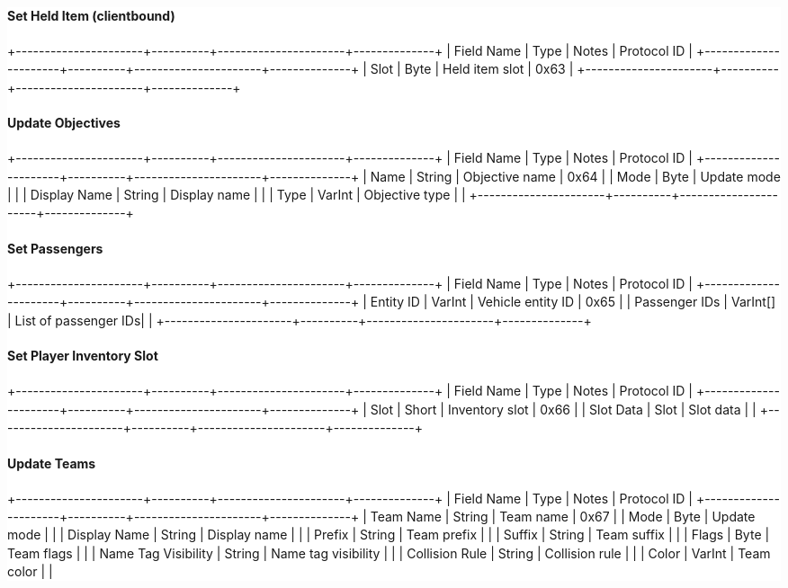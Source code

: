 #### Set Held Item (clientbound)
+----------------------+----------+----------------------+--------------+
| Field Name           | Type     | Notes                | Protocol ID  |
+----------------------+----------+----------------------+--------------+
| Slot                 | Byte     | Held item slot       | 0x63         |
+----------------------+----------+----------------------+--------------+

#### Update Objectives
+----------------------+----------+----------------------+--------------+
| Field Name           | Type     | Notes                | Protocol ID  |
+----------------------+----------+----------------------+--------------+
| Name                 | String   | Objective name       | 0x64         |
| Mode                 | Byte     | Update mode          |              |
| Display Name         | String   | Display name         |              |
| Type                 | VarInt   | Objective type       |              |
+----------------------+----------+----------------------+--------------+

#### Set Passengers
+----------------------+----------+----------------------+--------------+
| Field Name           | Type     | Notes                | Protocol ID  |
+----------------------+----------+----------------------+--------------+
| Entity ID            | VarInt   | Vehicle entity ID    | 0x65         |
| Passenger IDs        | VarInt[] | List of passenger IDs|              |
+----------------------+----------+----------------------+--------------+

#### Set Player Inventory Slot
+----------------------+----------+----------------------+--------------+
| Field Name           | Type     | Notes                | Protocol ID  |
+----------------------+----------+----------------------+--------------+
| Slot                 | Short    | Inventory slot       | 0x66         |
| Slot Data            | Slot     | Slot data            |              |
+----------------------+----------+----------------------+--------------+

#### Update Teams
+----------------------+----------+----------------------+--------------+
| Field Name           | Type     | Notes                | Protocol ID  |
+----------------------+----------+----------------------+--------------+
| Team Name            | String   | Team name            | 0x67         |
| Mode                 | Byte     | Update mode          |              |
| Display Name         | String   | Display name         |              |
| Prefix               | String   | Team prefix          |              |
| Suffix               | String   | Team suffix          |              |
| Flags                | Byte     | Team flags           |              |
| Name Tag Visibility  | String   | Name tag visibility  |              |
| Collision Rule       | String   | Collision rule       |              |
| Color                | VarInt   | Team color           |              |